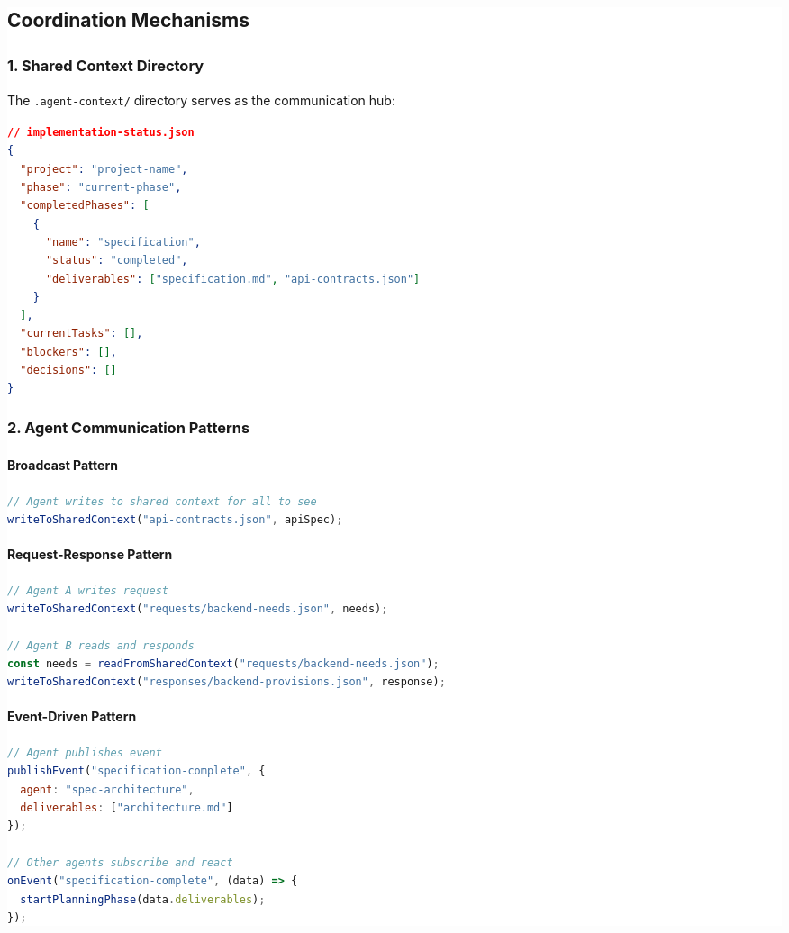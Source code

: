 ## Coordination Mechanisms

### 1. Shared Context Directory

The `.agent-context/` directory serves as the communication hub:

```json
// implementation-status.json
{
  "project": "project-name",
  "phase": "current-phase",
  "completedPhases": [
    {
      "name": "specification",
      "status": "completed",
      "deliverables": ["specification.md", "api-contracts.json"]
    }
  ],
  "currentTasks": [],
  "blockers": [],
  "decisions": []
}
```

### 2. Agent Communication Patterns

#### Broadcast Pattern
```javascript
// Agent writes to shared context for all to see
writeToSharedContext("api-contracts.json", apiSpec);
```

#### Request-Response Pattern
```javascript
// Agent A writes request
writeToSharedContext("requests/backend-needs.json", needs);

// Agent B reads and responds
const needs = readFromSharedContext("requests/backend-needs.json");
writeToSharedContext("responses/backend-provisions.json", response);
```

#### Event-Driven Pattern
```javascript
// Agent publishes event
publishEvent("specification-complete", {
  agent: "spec-architecture",
  deliverables: ["architecture.md"]
});

// Other agents subscribe and react
onEvent("specification-complete", (data) => {
  startPlanningPhase(data.deliverables);
});
```
